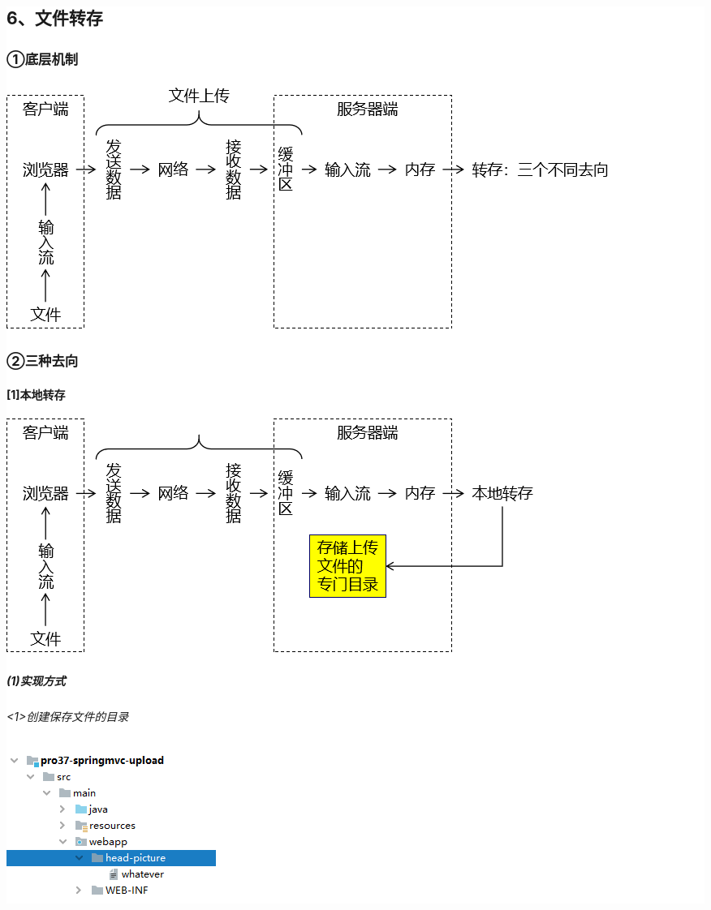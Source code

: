 



## 6、文件转存

### ①底层机制

![./images](./images/img015.png)



### ②三种去向

#### [1]本地转存

![./images](./images/img016.png)

##### (1)实现方式

###### <1>创建保存文件的目录

![./images](./images/img017.png)
